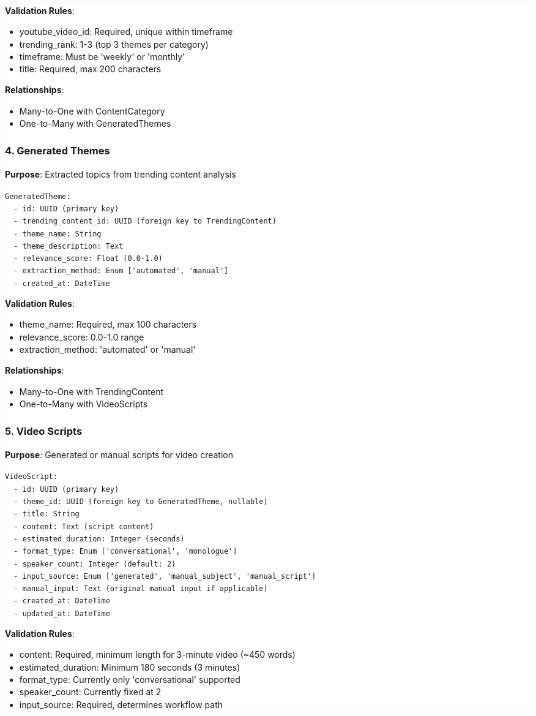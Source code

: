 **Validation Rules**:
- youtube_video_id: Required, unique within timeframe
- trending_rank: 1-3 (top 3 themes per category)
- timeframe: Must be 'weekly' or 'monthly'
- title: Required, max 200 characters

**Relationships**:
- Many-to-One with ContentCategory
- One-to-Many with GeneratedThemes

### 4. Generated Themes
**Purpose**: Extracted topics from trending content analysis
```
GeneratedTheme:
  - id: UUID (primary key)
  - trending_content_id: UUID (foreign key to TrendingContent)
  - theme_name: String
  - theme_description: Text
  - relevance_score: Float (0.0-1.0)
  - extraction_method: Enum ['automated', 'manual']
  - created_at: DateTime
```

**Validation Rules**:
- theme_name: Required, max 100 characters
- relevance_score: 0.0-1.0 range
- extraction_method: 'automated' or 'manual'

**Relationships**:
- Many-to-One with TrendingContent
- One-to-Many with VideoScripts

### 5. Video Scripts
**Purpose**: Generated or manual scripts for video creation
```
VideoScript:
  - id: UUID (primary key)
  - theme_id: UUID (foreign key to GeneratedTheme, nullable)
  - title: String
  - content: Text (script content)
  - estimated_duration: Integer (seconds)
  - format_type: Enum ['conversational', 'monologue']
  - speaker_count: Integer (default: 2)
  - input_source: Enum ['generated', 'manual_subject', 'manual_script']
  - manual_input: Text (original manual input if applicable)
  - created_at: DateTime
  - updated_at: DateTime
```

**Validation Rules**:
- content: Required, minimum length for 3-minute video (~450 words)
- estimated_duration: Minimum 180 seconds (3 minutes)
- format_type: Currently only 'conversational' supported
- speaker_count: Currently fixed at 2
- input_source: Required, determines workflow path
